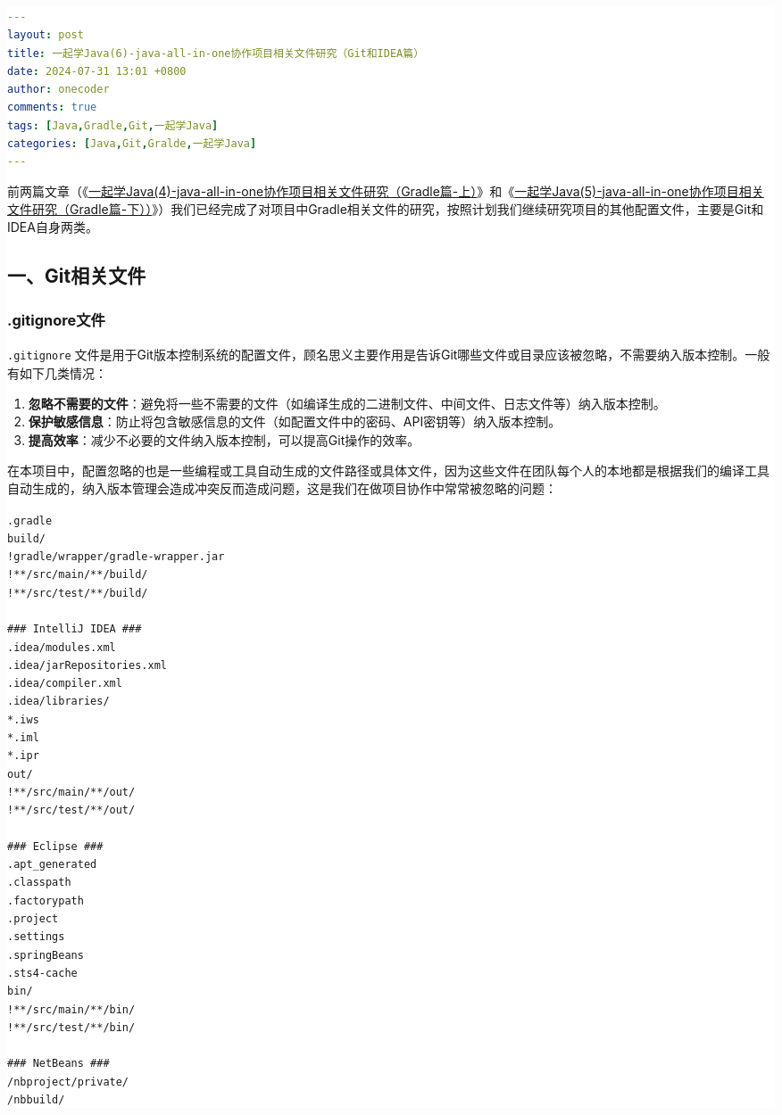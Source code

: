 ```yaml
---
layout: post
title: 一起学Java(6)-java-all-in-one协作项目相关文件研究（Git和IDEA篇）
date: 2024-07-31 13:01 +0800
author: onecoder
comments: true
tags: [Java,Gradle,Git,一起学Java]
categories: [Java,Git,Gralde,一起学Java]
---
```

前两篇文章（《[一起学Java(4)-java-all-in-one协作项目相关文件研究（Gradle篇-上）](https://www.coderli.com/java-go-4-project-config-files-intro-gradle-one/)》和《[一起学Java(5)-java-all-in-one协作项目相关文件研究（Gradle篇-下））](https://www.coderli.com/java-go-4-project-config-files-intro-gradle-two/)》）我们已经完成了对项目中Gradle相关文件的研究，按照计划我们继续研究项目的其他配置文件，主要是Git和IDEA自身两类。



## 一、Git相关文件

### .gitignore文件

`.gitignore` 文件是用于Git版本控制系统的配置文件，顾名思义主要作用是告诉Git哪些文件或目录应该被忽略，不需要纳入版本控制。一般有如下几类情况：

1. **忽略不需要的文件**：避免将一些不需要的文件（如编译生成的二进制文件、中间文件、日志文件等）纳入版本控制。
2. **保护敏感信息**：防止将包含敏感信息的文件（如配置文件中的密码、API密钥等）纳入版本控制。
3. **提高效率**：减少不必要的文件纳入版本控制，可以提高Git操作的效率。

在本项目中，配置忽略的也是一些编程或工具自动生成的文件路径或具体文件，因为这些文件在团队每个人的本地都是根据我们的编译工具自动生成的，纳入版本管理会造成冲突反而造成问题，这是我们在做项目协作中常常被忽略的问题：

```plaintext
.gradle
build/
!gradle/wrapper/gradle-wrapper.jar
!**/src/main/**/build/
!**/src/test/**/build/

### IntelliJ IDEA ###
.idea/modules.xml
.idea/jarRepositories.xml
.idea/compiler.xml
.idea/libraries/
*.iws
*.iml
*.ipr
out/
!**/src/main/**/out/
!**/src/test/**/out/

### Eclipse ###
.apt_generated
.classpath
.factorypath
.project
.settings
.springBeans
.sts4-cache
bin/
!**/src/main/**/bin/
!**/src/test/**/bin/

### NetBeans ###
/nbproject/private/
/nbbuild/
```